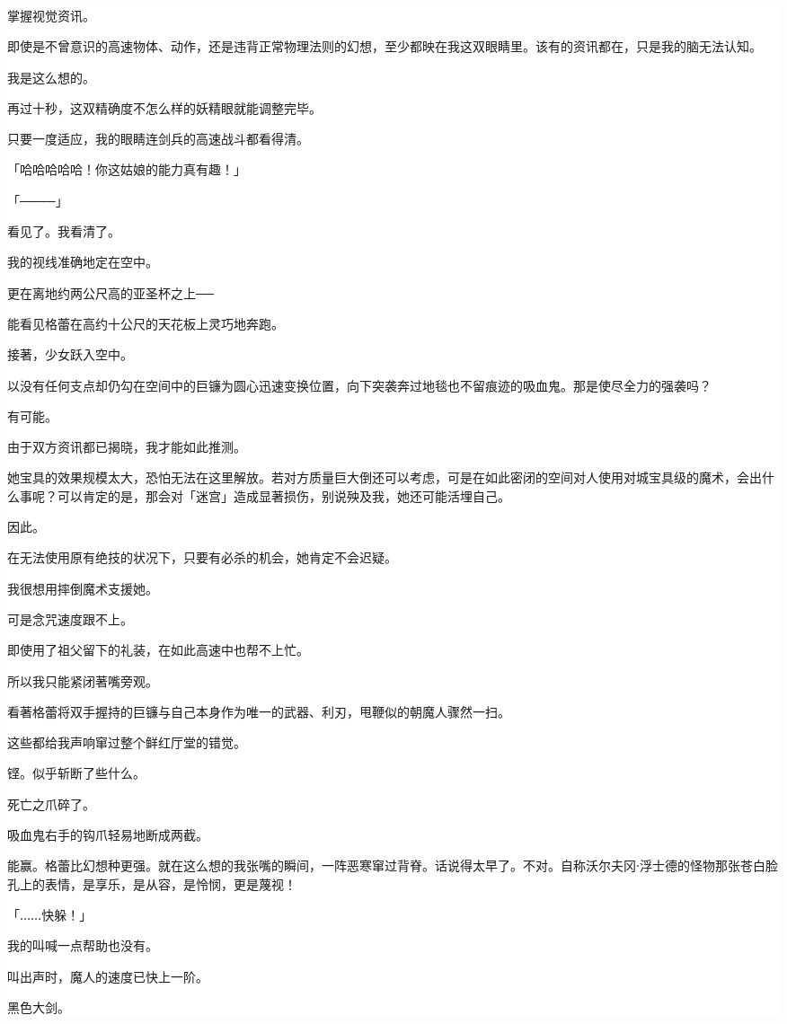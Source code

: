 掌握视觉资讯。

即使是不曾意识的高速物体、动作，还是违背正常物理法则的幻想，至少都映在我这双眼睛里。该有的资讯都在，只是我的脑无法认知。

我是这么想的。

再过十秒，这双精确度不怎么样的妖精眼就能调整完毕。

只要一度适应，我的眼睛连剑兵的高速战斗都看得清。

「哈哈哈哈哈！你这姑娘的能力真有趣！」

「────」

看见了。我看清了。

我的视线准确地定在空中。

更在离地约两公尺高的亚圣杯之上──

能看见格蕾在高约十公尺的天花板上灵巧地奔跑。

接著，少女跃入空中。

以没有任何支点却仍勾在空间中的巨镰为圆心迅速变换位置，向下突袭奔过地毯也不留痕迹的吸血鬼。那是使尽全力的强袭吗？

有可能。

由于双方资讯都已揭晓，我才能如此推测。

她宝具的效果规模太大，恐怕无法在这里解放。若对方质量巨大倒还可以考虑，可是在如此密闭的空间对人使用对城宝具级的魔术，会出什么事呢？可以肯定的是，那会对「迷宫」造成显著损伤，别说殃及我，她还可能活埋自己。

因此。

在无法使用原有绝技的状况下，只要有必杀的机会，她肯定不会迟疑。

我很想用摔倒魔术支援她。

可是念咒速度跟不上。

即使用了祖父留下的礼装，在如此高速中也帮不上忙。

所以我只能紧闭著嘴旁观。

看著格蕾将双手握持的巨镰与自己本身作为唯一的武器、利刃，甩鞭似的朝魔人骤然一扫。

这些都给我声响窜过整个鲜红厅堂的错觉。

铿。似乎斩断了些什么。

死亡之爪碎了。

吸血鬼右手的钩爪轻易地断成两截。

能赢。格蕾比幻想种更强。就在这么想的我张嘴的瞬间，一阵恶寒窜过背脊。话说得太早了。不对。自称沃尔夫冈‧浮士德的怪物那张苍白脸孔上的表情，是享乐，是从容，是怜悯，更是蔑视！

「……快躲！」

我的叫喊一点帮助也没有。

叫出声时，魔人的速度已快上一阶。

黑色大剑。
